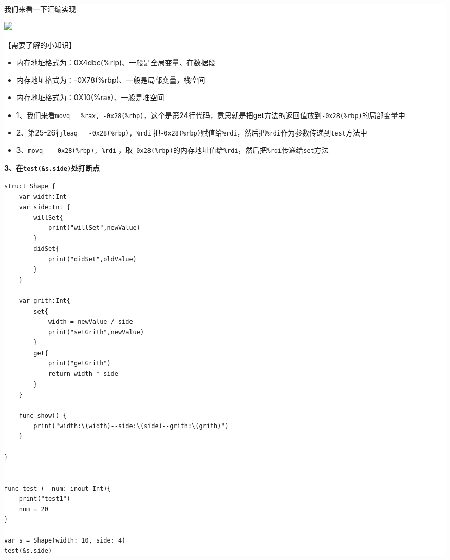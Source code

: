 

我们来看一下汇编实现

 ![](https://github.com/SunshineBrother/SwiftTools/blob/master/Swift知识点/属性/inout2.png)


【需要了解的小知识】
- 内存地址格式为：0X4dbc(%rip)、一般是全局变量、在数据段
- 内存地址格式为：-0X78(%rbp)、一般是局部变量，栈空间
- 内存地址格式为：0X10(%rax)、一般是堆空间

 
- 1、我们来看`movq   %rax, -0x28(%rbp)`，这个是第24行代码，意思就是把get方法的返回值放到`-0x28(%rbp)`的局部变量中
- 2、第25-26行`leaq   -0x28(%rbp), %rdi` 把`-0x28(%rbp)`赋值给`%rdi`，然后把`%rdi`作为参数传递到`test`方法中
- 3、`movq   -0x28(%rbp), %rdi` ，取`-0x28(%rbp)`的内存地址值给`%rdi`，然后把`%rdi`传递给`set`方法


**3、在`test(&s.side)`处打断点**


```
struct Shape {
    var width:Int
    var side:Int {
        willSet{
            print("willSet",newValue)
        }
        didSet{
            print("didSet",oldValue)
        }
    }
    
    var grith:Int{
        set{
            width = newValue / side
            print("setGrith",newValue)
        }
        get{
            print("getGrith")
            return width * side
        }
    }
    
    func show() {
        print("width:\(width)--side:\(side)--grith:\(grith)")
    }
    
}

 
func test (_ num: inout Int){
    print("test1")
    num = 20
}

var s = Shape(width: 10, side: 4)
test(&s.side)
```
